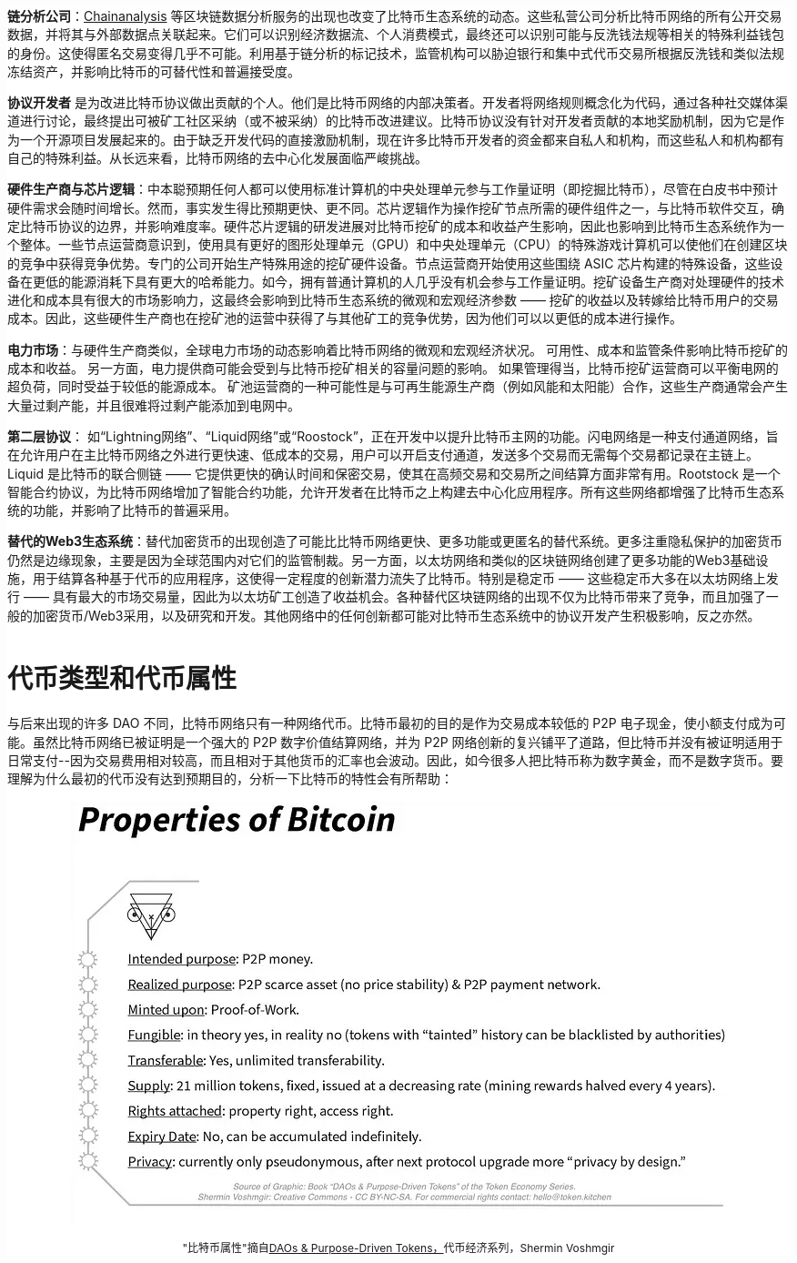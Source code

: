**链分析公司**：[Chainanalysis][26] 等区块链数据分析服务的出现也改变了比特币生态系统的动态。这些私营公司分析比特币网络的所有公开交易数据，并将其与外部数据点关联起来。它们可以识别经济数据流、个人消费模式，最终还可以识别可能与反洗钱法规等相关的特殊利益钱包的身份。这使得匿名交易变得几乎不可能。利用基于链分析的标记技术，监管机构可以胁迫银行和集中式代币交易所根据反洗钱和类似法规冻结资产，并影响比特币的可替代性和普遍接受度。

**协议开发者** 是为改进比特币协议做出贡献的个人。他们是比特币网络的内部决策者。开发者将网络规则概念化为代码，通过各种社交媒体渠道进行讨论，最终提出可被矿工社区采纳（或不被采纳）的比特币改进建议。比特币协议没有针对开发者贡献的本地奖励机制，因为它是作为一个开源项目发展起来的。由于缺乏开发代码的直接激励机制，现在许多比特币开发者的资金都来自私人和机构，而这些私人和机构都有自己的特殊利益。从长远来看，比特币网络的去中心化发展面临严峻挑战。

**硬件生产商与芯片逻辑**：中本聪预期任何人都可以使用标准计算机的中央处理单元参与工作量证明（即挖掘比特币），尽管在白皮书中预计硬件需求会随时间增长。然而，事实发生得比预期更快、更不同。芯片逻辑作为操作挖矿节点所需的硬件组件之一，与比特币软件交互，确定比特币协议的边界，并影响难度率。硬件芯片逻辑的研发进展对比特币挖矿的成本和收益产生影响，因此也影响到比特币生态系统作为一个整体。一些节点运营商意识到，使用具有更好的图形处理单元（GPU）和中央处理单元（CPU）的特殊游戏计算机可以使他们在创建区块的竞争中获得竞争优势。专门的公司开始生产特殊用途的挖矿硬件设备。节点运营商开始使用这些围绕 ASIC 芯片构建的特殊设备，这些设备在更低的能源消耗下具有更大的哈希能力。如今，拥有普通计算机的人几乎没有机会参与工作量证明。挖矿设备生产商对处理硬件的技术进化和成本具有很大的市场影响力，这最终会影响到比特币生态系统的微观和宏观经济参数 —— 挖矿的收益以及转嫁给比特币用户的交易成本。因此，这些硬件生产商也在挖矿池的运营中获得了与其他矿工的竞争优势，因为他们可以以更低的成本进行操作。

**电力市场**：与硬件生产商类似，全球电力市场的动态影响着比特币网络的微观和宏观经济状况。 可用性、成本和监管条件影响比特币挖矿的成本和收益。 另一方面，电力提供商可能会受到与比特币挖矿相关的容量问题的影响。 如果管理得当，比特币挖矿运营商可以平衡电网的超负荷，同时受益于较低的能源成本。 矿池运营商的一种可能性是与可再生能源生产商（例如风能和太阳能）合作，这些生产商通常会产生大量过剩产能，并且很难将过剩产能添加到电网中。

**第二层协议**： 如“Lightning网络”、“Liquid网络”或“Roostock”，正在开发中以提升比特币主网的功能。闪电网络是一种支付通道网络，旨在允许用户在主比特币网络之外进行更快速、低成本的交易，用户可以开启支付通道，发送多个交易而无需每个交易都记录在主链上。Liquid 是比特币的联合侧链 —— 它提供更快的确认时间和保密交易，使其在高频交易和交易所之间结算方面非常有用。Rootstock 是一个智能合约协议，为比特币网络增加了智能合约功能，允许开发者在比特币之上构建去中心化应用程序。所有这些网络都增强了比特币生态系统的功能，并影响了比特币的普遍采用。

**替代的Web3生态系统**：替代加密货币的出现创造了可能比比特币网络更快、更多功能或更匿名的替代系统。更多注重隐私保护的加密货币仍然是边缘现象，主要是因为全球范围内对它们的监管制裁。另一方面，以太坊网络和类似的区块链网络创建了更多功能的Web3基础设施，用于结算各种基于代币的应用程序，这使得一定程度的创新潜力流失了比特币。特别是稳定币 —— 这些稳定币大多在以太坊网络上发行 —— 具有最大的市场交易量，因此为以太坊矿工创造了收益机会。各种替代区块链网络的出现不仅为比特币带来了竞争，而且加强了一般的加密货币/Web3采用，以及研究和开发。其他网络中的任何创新都可能对比特币生态系统中的协议开发产生积极影响，反之亦然。

# 代币类型和代币属性

与后来出现的许多 DAO 不同，比特币网络只有一种网络代币。比特币最初的目的是作为交易成本较低的 P2P 电子现金，使小额支付成为可能。虽然比特币网络已被证明是一个强大的 P2P 数字价值结算网络，并为 P2P 网络创新的复兴铺平了道路，但比特币并没有被证明适用于日常支付--因为交易费用相对较高，而且相对于其他货币的汇率也会波动。因此，如今很多人把比特币称为数字黄金，而不是数字货币。要理解为什么最初的代币没有达到预期目的，分析一下比特币的特性会有所帮助：

<div align="center">
  <img src="./1_RugRCOTFh-HnFSasGWjlnA.webp" alt="图片描述">
  <p style="font-size: 12px">"比特币属性"摘自<a href="https://www.amazon.com/Token-Economy-DAOs-Purpose-Driven-Tokens/dp/9899157082/ref=tmm_pap_swatch_0?_encoding=UTF8&qid=1707743722&sr=1-1" target="_blank">DAOs & Purpose-Driven Tokens，</a>代币经济系列，Shermin Voshmgir</p>
</div>


[1]: /@sherminvoshmgir?source=post_page-----c21d07b0e3b8--------------------------------
[2]: https://medium.com/token-kitchen?source=post_page-----c21d07b0e3b8--------------------------------
[3]: /@sherminvoshmgir?source=post_page-----c21d07b0e3b8--------------------------------
[4]: /m/signin?actionUrl=https%3A%2F%2Fmedium.com%2F_%2Fsubscribe%2Fuser%2F836f5cc46276&operation=register&redirect=https%3A%2F%2Fmedium.com%2Ftoken-kitchen%2Fbitcoin-network-analysis-c21d07b0e3b8&user=Shermin+Voshmgir&userId=836f5cc46276&source=post_page-836f5cc46276----c21d07b0e3b8---------------------post_header-----------
[5]: https://medium.com/token-kitchen?source=post_page-----c21d07b0e3b8--------------------------------
[6]: /m/signin?actionUrl=https%3A%2F%2Fmedium.com%2F_%2Fvote%2Ftoken-kitchen%2Fc21d07b0e3b8&operation=register&redirect=https%3A%2F%2Fmedium.com%2Ftoken-kitchen%2Fbitcoin-network-analysis-c21d07b0e3b8&user=Shermin+Voshmgir&userId=836f5cc46276&source=-----c21d07b0e3b8---------------------clap_footer-----------
[7]: /m/signin?actionUrl=https%3A%2F%2Fmedium.com%2F_%2Fbookmark%2Fp%2Fc21d07b0e3b8&operation=register&redirect=https%3A%2F%2Fmedium.com%2Ftoken-kitchen%2Fbitcoin-network-analysis-c21d07b0e3b8&source=-----c21d07b0e3b8---------------------bookmark_footer-----------
[8]: https://www.amazon.com/Token-Economy-DAOs-Purpose-Driven-Tokens/dp/9899157082/ref=tmm_pap_swatch_0?_encoding=UTF8&qid=1707743722&sr=1-1
[9]: https://www.amazon.com/Token-Economy-DAOs-Purpose-Driven-Tokens/dp/9899157082/ref=tmm_pap_swatch_0?_encoding=UTF8&qid=1707743722&sr=1-1
[10]: https://bitcoin.org/bitcoin.pdf
[11]: https://www.mail-archive.com/cryptography@metzdowd.com/maillist.html
[12]: https://bitcointalk.org/index.php?topic=382374.0
[13]: https://www.blockchain.com/explorer/blocks/btc/000000000019d6689c085ae165831e934ff763ae46a2a6c172b3f1b60a8ce26f
[14]: https://cointelegraph.com/explained/what-is-a-coinbase-transaction
[15]: https://www.thetimes.co.uk/
[16]: https://www.metzdowd.com/pipermail/cryptography/2009-January/014994.html
[17]: https://www.metzdowd.com/mailman/listinfo/cryptography
[18]: https://en.wikipedia.org/wiki/Cypherpunk
[19]: https://www.libertarianism.org/articles/libertarian-movement-and-libertarian-party
[20]: https://www.amazon.com/Token-Economy-DAOs-Purpose-Driven-Tokens/dp/9899157082/ref=tmm_pap_swatch_0?_encoding=UTF8&qid=1707743722&sr=1-1
[21]: https://www.amazon.com/Token-Economy-DAOs-Purpose-Driven-Tokens/dp/9899157082/ref=tmm_pap_swatch_0?_encoding=UTF8&qid=1707743722&sr=1-1
[22]: https://www.amazon.com/Token-Economy-DAOs-Purpose-Driven-Tokens/dp/9899157082/ref=tmm_pap_swatch_0?_encoding=UTF8&qid=1707743722&sr=1-1
[23]: https://www.amazon.com/Token-Economy-DAOs-Purpose-Driven-Tokens/dp/9899157082/ref=tmm_pap_swatch_0?_encoding=UTF8&qid=1707743722&sr=1-1
[24]: https://en.wikipedia.org/wiki/Central_processing_unit
[25]: https://www.fireblocks.com/
[26]: https://www.chainalysis.com
[27]: https://www.amazon.com/Token-Economy-DAOs-Purpose-Driven-Tokens/dp/9899157082/ref=tmm_pap_swatch_0?_encoding=UTF8&qid=1707743722&sr=1-1
[28]: https://en.wikipedia.org/wiki/Unspent_transaction_output
[29]: https://www.amazon.com/Token-Economy-DAOs-Purpose-Driven-Tokens/dp/9899157082/ref=tmm_pap_swatch_0?_encoding=UTF8&qid=1707743722&sr=1-1
[30]: https://en.bitcoin.it/wiki/Satoshi_(unit)
[31]: https://blog.bitmex.com/a-complete-history-of-bitcoins-consensus-forks-2022-update/
[32]: https://z.cash/
[33]: https://litecoin.org/
[34]: https://bitcoingold.org/
[35]: https://www.bitcoindiamond.org/
[36]: https://bitcoinplatinum.github.io/
[37]: https://github.com/bitcoin/bitcoin/commits
[38]: https://bit.ly/BitcoinP2PMoney